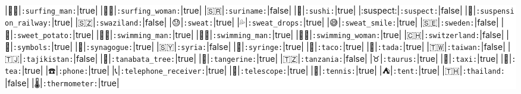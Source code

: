 |:surfing_man:|`:surfing_man:`|true|
|:surfing_woman:|`:surfing_woman:`|true|
|:suriname:|`:suriname:`|false|
|:sushi:|`:sushi:`|true|
|:suspect:|`:suspect:`|false|
|:suspension_railway:|`:suspension_railway:`|true|
|:swaziland:|`:swaziland:`|false|
|:sweat:|`:sweat:`|true|
|:sweat_drops:|`:sweat_drops:`|true|
|:sweat_smile:|`:sweat_smile:`|true|
|:sweden:|`:sweden:`|false|
|:sweet_potato:|`:sweet_potato:`|true|
|:swimming_man:|`:swimming_man:`|true|
|:swimming_man:|`:swimming_man:`|true|
|:swimming_woman:|`:swimming_woman:`|true|
|:switzerland:|`:switzerland:`|false|
|:symbols:|`:symbols:`|true|
|:synagogue:|`:synagogue:`|true|
|:syria:|`:syria:`|false|
|:syringe:|`:syringe:`|true|
|:taco:|`:taco:`|true|
|:tada:|`:tada:`|true|
|:taiwan:|`:taiwan:`|false|
|:tajikistan:|`:tajikistan:`|false|
|:tanabata_tree:|`:tanabata_tree:`|true|
|:tangerine:|`:tangerine:`|true|
|:tanzania:|`:tanzania:`|false|
|:taurus:|`:taurus:`|true|
|:taxi:|`:taxi:`|true|
|:tea:|`:tea:`|true|
|:phone:|`:phone:`|true|
|:telephone_receiver:|`:telephone_receiver:`|true|
|:telescope:|`:telescope:`|true|
|:tennis:|`:tennis:`|true|
|:tent:|`:tent:`|true|
|:thailand:|`:thailand:`|false|
|:thermometer:|`:thermometer:`|true|